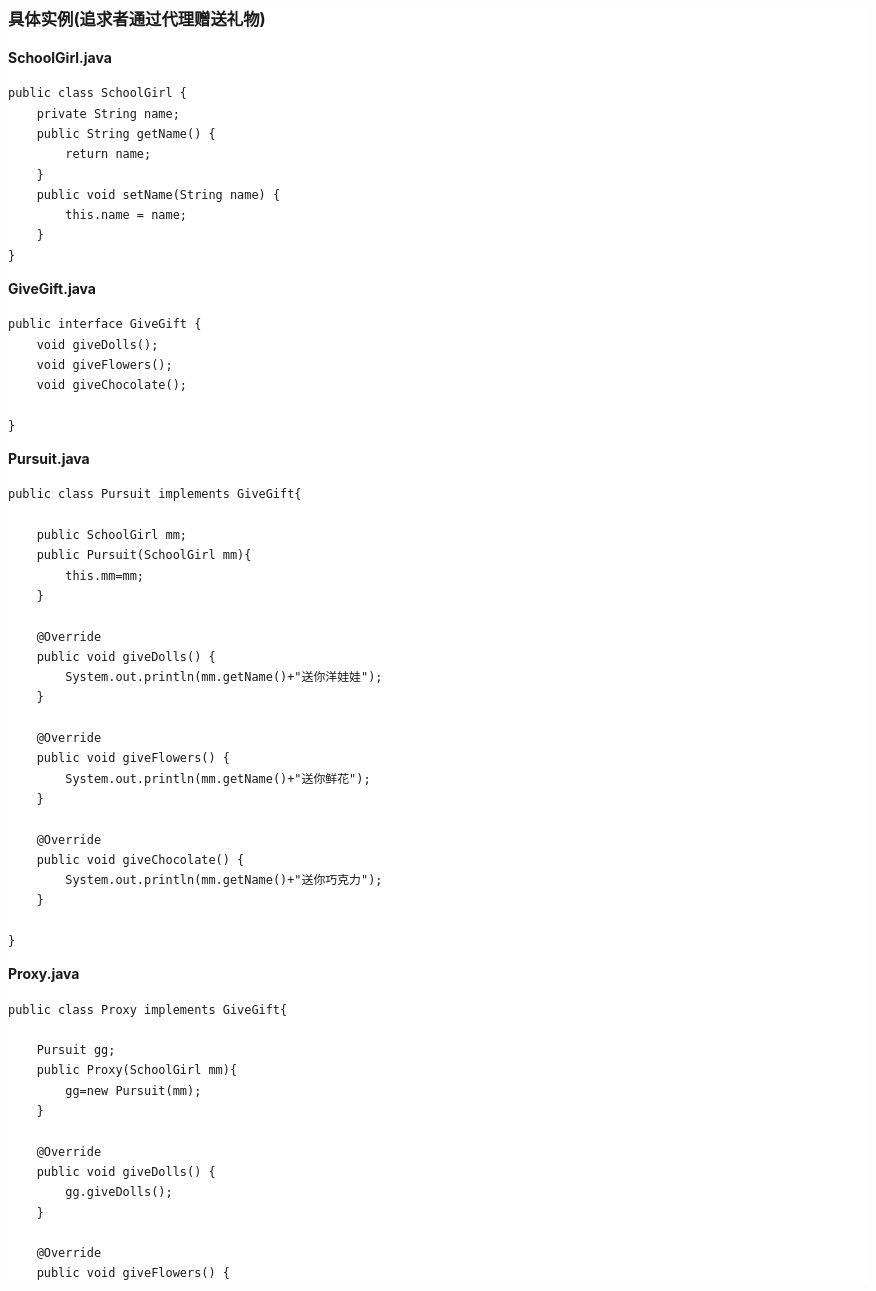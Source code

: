 ### 具体实例(追求者通过代理赠送礼物)
**SchoolGirl.java**
```
public class SchoolGirl {
	private String name;
	public String getName() {
		return name;
	}
	public void setName(String name) {
		this.name = name;
	}
}
```

**GiveGift.java**
```
public interface GiveGift {
	void giveDolls();
	void giveFlowers();
	void giveChocolate();

}
```
**Pursuit.java**
```
public class Pursuit implements GiveGift{
	
	public SchoolGirl mm;
	public Pursuit(SchoolGirl mm){
		this.mm=mm;
	}

	@Override
	public void giveDolls() {
		System.out.println(mm.getName()+"送你洋娃娃");
	}

	@Override
	public void giveFlowers() {
		System.out.println(mm.getName()+"送你鲜花");
	}

	@Override
	public void giveChocolate() {
		System.out.println(mm.getName()+"送你巧克力");
	}

}
```
**Proxy.java**
```
public class Proxy implements GiveGift{
	
	Pursuit gg;
	public Proxy(SchoolGirl mm){
		gg=new Pursuit(mm);
	}

	@Override
	public void giveDolls() {
		gg.giveDolls();
	}

	@Override
	public void giveFlowers() {
```